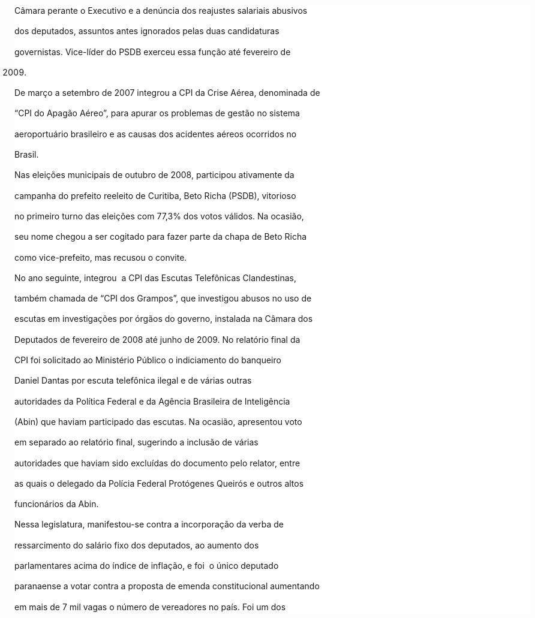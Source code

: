 Câmara perante o Executivo e a denúncia dos reajustes salariais abusivos

dos deputados, assuntos antes ignorados pelas duas candidaturas

governistas. Vice-líder do PSDB exerceu essa função até fevereiro de

2009.



De março a setembro de 2007 integrou a CPI da Crise Aérea, denominada de

“CPI do Apagão Aéreo”, para apurar os problemas de gestão no sistema

aeroportuário brasileiro e as causas dos acidentes aéreos ocorridos no

Brasil.



Nas eleições municipais de outubro de 2008, participou ativamente da

campanha do prefeito reeleito de Curitiba, Beto Richa (PSDB), vitorioso 

no primeiro turno das eleições com 77,3% dos votos válidos. Na ocasião,

seu nome chegou a ser cogitado para fazer parte da chapa de Beto Richa

como vice-prefeito, mas recusou o convite.



No ano seguinte, integrou  a CPI das Escutas Telefônicas Clandestinas,

também chamada de “CPI dos Grampos”, que investigou abusos no uso de

escutas em investigações por órgãos do governo, instalada na Câmara dos

Deputados de fevereiro de 2008 até junho de 2009. No relatório final da

CPI foi solicitado ao Ministério Público o indiciamento do banqueiro

Daniel Dantas por escuta telefônica ilegal e de várias outras

autoridades da Política Federal e da Agência Brasileira de Inteligência

(Abin) que haviam participado das escutas. Na ocasião, apresentou voto

em separado ao relatório final, sugerindo a inclusão de várias

autoridades que haviam sido excluídas do documento pelo relator, entre

as quais o delegado da Polícia Federal Protógenes Queirós e outros altos

funcionários da Abin.



Nessa legislatura, manifestou-se contra a incorporação da verba de

ressarcimento do salário fixo dos deputados, ao aumento dos

parlamentares acima do índice de inflação, e foi  o único deputado

paranaense a votar contra a proposta de emenda constitucional aumentando

em mais de 7 mil vagas o número de vereadores no país. Foi um dos
